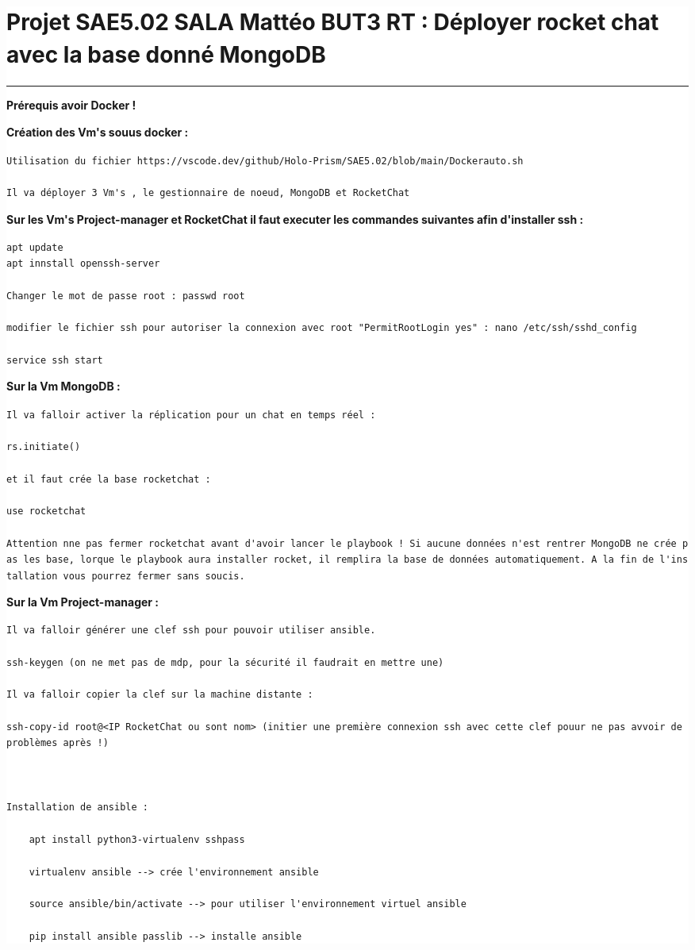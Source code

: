 # Projet SAE5.02 SALA Mattéo BUT3 RT : Déployer rocket chat avec la base donné MongoDB

***

**Prérequis avoir Docker !**

**Création des Vm's souus docker :**

    Utilisation du fichier https://vscode.dev/github/Holo-Prism/SAE5.02/blob/main/Dockerauto.sh

    Il va déployer 3 Vm's , le gestionnaire de noeud, MongoDB et RocketChat

**Sur les Vm's Project-manager et RocketChat il faut executer les commandes suivantes afin d'installer ssh :**

    apt update
    apt innstall openssh-server

    Changer le mot de passe root : passwd root

    modifier le fichier ssh pour autoriser la connexion avec root "PermitRootLogin yes" : nano /etc/ssh/sshd_config

    service ssh start

**Sur la Vm MongoDB :**

    Il va falloir activer la réplication pour un chat en temps réel :

    rs.initiate()

    et il faut crée la base rocketchat :

    use rocketchat

    Attention nne pas fermer rocketchat avant d'avoir lancer le playbook ! Si aucune données n'est rentrer MongoDB ne crée pas les base, lorque le playbook aura installer rocket, il remplira la base de données automatiquement. A la fin de l'installation vous pourrez fermer sans soucis.

**Sur la Vm Project-manager :**

    Il va falloir générer une clef ssh pour pouvoir utiliser ansible.

    ssh-keygen (on ne met pas de mdp, pour la sécurité il faudrait en mettre une)

    Il va falloir copier la clef sur la machine distante : 

    ssh-copy-id root@<IP RocketChat ou sont nom> (initier une première connexion ssh avec cette clef pouur ne pas avvoir de problèmes après !)

    

    Installation de ansible : 
        
        apt install python3-virtualenv sshpass
                
        virtualenv ansible --> crée l'environnement ansible
        
        source ansible/bin/activate --> pour utiliser l'environnement virtuel ansible
        
        pip install ansible passlib --> installe ansible
    